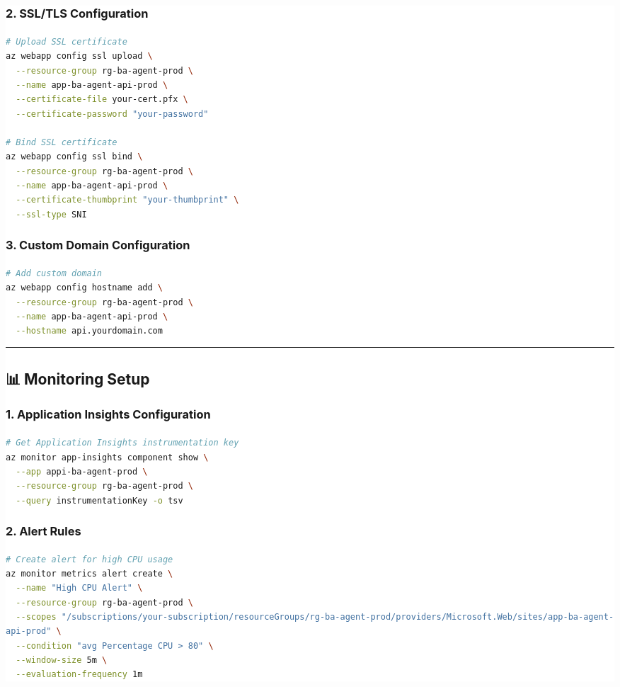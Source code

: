 ### 2. SSL/TLS Configuration
```bash
# Upload SSL certificate
az webapp config ssl upload \
  --resource-group rg-ba-agent-prod \
  --name app-ba-agent-api-prod \
  --certificate-file your-cert.pfx \
  --certificate-password "your-password"

# Bind SSL certificate
az webapp config ssl bind \
  --resource-group rg-ba-agent-prod \
  --name app-ba-agent-api-prod \
  --certificate-thumbprint "your-thumbprint" \
  --ssl-type SNI
```

### 3. Custom Domain Configuration
```bash
# Add custom domain
az webapp config hostname add \
  --resource-group rg-ba-agent-prod \
  --name app-ba-agent-api-prod \
  --hostname api.yourdomain.com
```

---

## 📊 Monitoring Setup

### 1. Application Insights Configuration
```bash
# Get Application Insights instrumentation key
az monitor app-insights component show \
  --app appi-ba-agent-prod \
  --resource-group rg-ba-agent-prod \
  --query instrumentationKey -o tsv
```

### 2. Alert Rules
```bash
# Create alert for high CPU usage
az monitor metrics alert create \
  --name "High CPU Alert" \
  --resource-group rg-ba-agent-prod \
  --scopes "/subscriptions/your-subscription/resourceGroups/rg-ba-agent-prod/providers/Microsoft.Web/sites/app-ba-agent-api-prod" \
  --condition "avg Percentage CPU > 80" \
  --window-size 5m \
  --evaluation-frequency 1m
```
